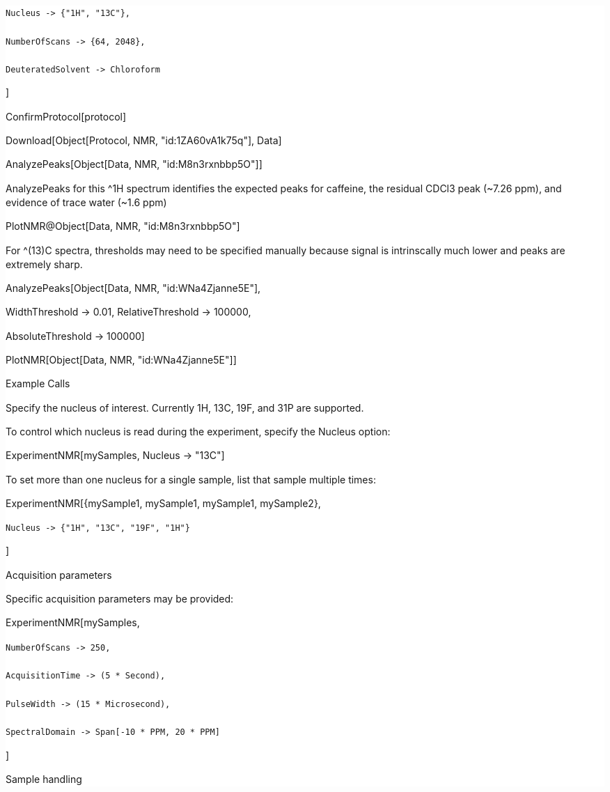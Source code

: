     Nucleus -> {"1H", "13C"},

    NumberOfScans -> {64, 2048},

    DeuteratedSolvent -> Chloroform

]

ConfirmProtocol[protocol]

Download[Object[Protocol, NMR, "id:1ZA60vA1k75q"], Data]

AnalyzePeaks[Object[Data, NMR, "id:M8n3rxnbbp5O"]]

AnalyzePeaks for this ^1H spectrum identifies the expected peaks for caffeine, the residual CDCl3 peak (~7.26 ppm), and evidence of trace water (~1.6 ppm)

PlotNMR@Object[Data, NMR, "id:M8n3rxnbbp5O"]

For ^(13)C spectra, thresholds may need to be specified manually because signal is intrinscally much lower and peaks are extremely sharp.

AnalyzePeaks[Object[Data, NMR, "id:WNa4Zjanne5E"],

 WidthThreshold -> 0.01, RelativeThreshold -> 100000,

 AbsoluteThreshold -> 100000]

PlotNMR[Object[Data, NMR, "id:WNa4Zjanne5E"]]



Example Calls

Specify the nucleus of interest. Currently 1H, 13C, 19F, and 31P are supported.

To control which nucleus is read during the experiment, specify the Nucleus option:

ExperimentNMR[mySamples, Nucleus -> "13C"]

To set more than one nucleus for a single sample, list that sample multiple times:

ExperimentNMR[{mySample1, mySample1, mySample1, mySample2},

 	Nucleus -> {"1H", "13C", "19F", "1H"}

 ]

Acquisition parameters

Specific acquisition parameters may be provided:

ExperimentNMR[mySamples,

 	NumberOfScans -> 250,

 	AcquisitionTime -> (5 * Second),

 	PulseWidth -> (15 * Microsecond),

 	SpectralDomain -> Span[-10 * PPM, 20 * PPM]

 ]

Sample handling
